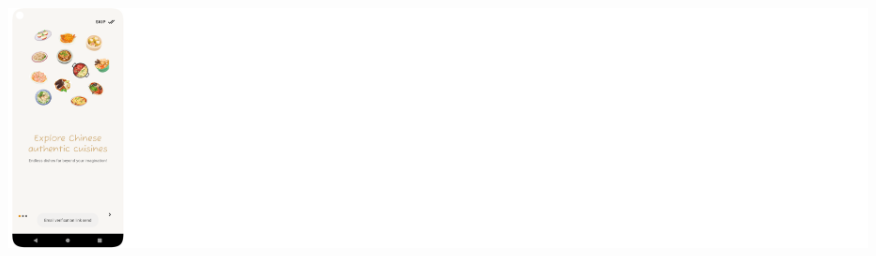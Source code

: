   <img src="./ReadMeGraph/Onborading1.png" width = "120" height = "240" alt="splash_demo" align=center />